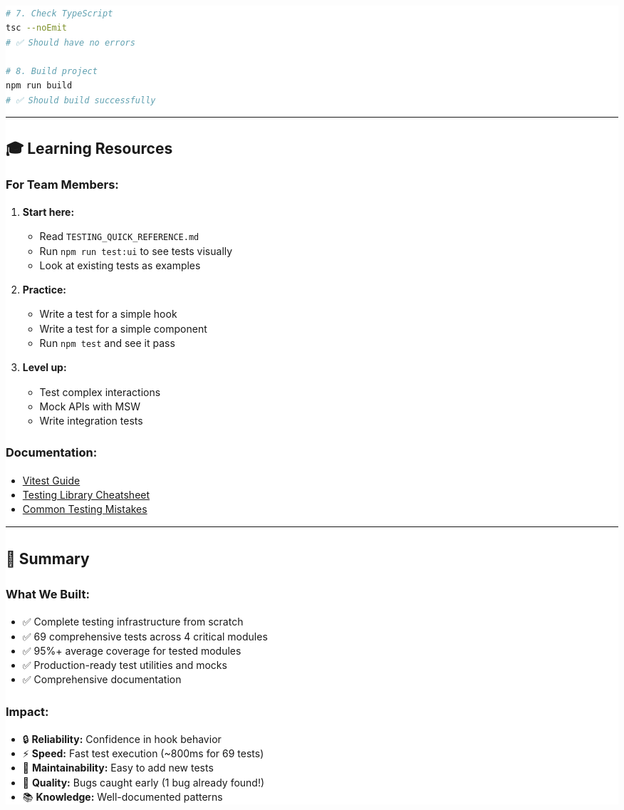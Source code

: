 ```bash
# 7. Check TypeScript
tsc --noEmit
# ✅ Should have no errors

# 8. Build project
npm run build
# ✅ Should build successfully
```

---

## 🎓 Learning Resources

### **For Team Members:**

1. **Start here:**
   - Read `TESTING_QUICK_REFERENCE.md`
   - Run `npm run test:ui` to see tests visually
   - Look at existing tests as examples

2. **Practice:**
   - Write a test for a simple hook
   - Write a test for a simple component
   - Run `npm test` and see it pass

3. **Level up:**
   - Test complex interactions
   - Mock APIs with MSW
   - Write integration tests

### **Documentation:**
- [Vitest Guide](https://vitest.dev/guide/)
- [Testing Library Cheatsheet](https://testing-library.com/docs/react-testing-library/cheatsheet)
- [Common Testing Mistakes](https://kentcdodds.com/blog/common-mistakes-with-react-testing-library)

---

## 🎉 Summary

### **What We Built:**
- ✅ Complete testing infrastructure from scratch
- ✅ 69 comprehensive tests across 4 critical modules
- ✅ 95%+ average coverage for tested modules
- ✅ Production-ready test utilities and mocks
- ✅ Comprehensive documentation

### **Impact:**
- 🔒 **Reliability:** Confidence in hook behavior
- ⚡ **Speed:** Fast test execution (~800ms for 69 tests)
- 🧹 **Maintainability:** Easy to add new tests
- 🎯 **Quality:** Bugs caught early (1 bug already found!)
- 📚 **Knowledge:** Well-documented patterns
